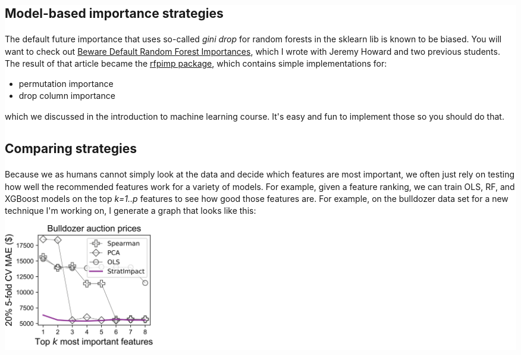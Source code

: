 ## Model-based importance strategies

The default future importance that uses so-called *gini drop* for random forests in the sklearn lib is known to be biased. You will want to check out [Beware Default Random Forest Importances](https://explained.ai/rf-importance/index.html), which I wrote with Jeremy Howard and two previous students. The result of that article became the [rfpimp package](https://github.com/parrt/random-forest-importances), which contains simple implementations for:
 
* permutation importance
* drop column importance

which we discussed in the introduction to machine learning course. It's easy and fun to implement those so you should do that.


## Comparing strategies

 Because we as humans cannot simply look at the data and decide which features are most important, we often just rely on testing how well the recommended features work for a variety of models. For example, given a feature ranking, we can train OLS, RF, and XGBoost models on the top *k=1..p* features to see how good those features are.  For example, on the bulldozer data set for a new technique I'm working on, I generate a graph that looks like this:
 
<img src="bulldozer-topk-spearman.png" width="250">
